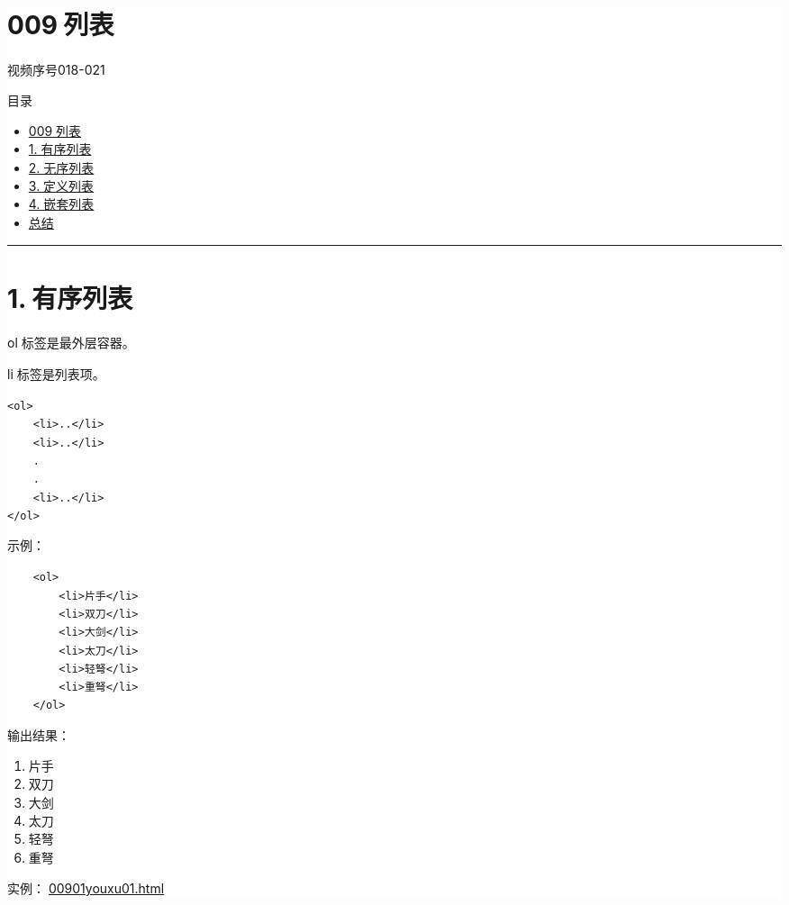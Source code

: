 # 009 列表

视频序号018-021

目录
- [009 列表](#009-列表)
- [1. 有序列表](#1-有序列表)
- [2. 无序列表](#2-无序列表)
- [3. 定义列表](#3-定义列表)
- [4. 嵌套列表](#4-嵌套列表)
- [总结](#总结)


***

# 1. 有序列表

ol 标签是最外层容器。

li 标签是列表项。

```
<ol>
	<li>..</li>
	<li>..</li>
	.
	.
	<li>..</li>
</ol>
```

示例：

```
    <ol>
        <li>片手</li>
        <li>双刀</li>
        <li>大剑</li>
        <li>太刀</li>
        <li>轻弩</li>
        <li>重弩</li>
    </ol>
```

输出结果：

1. 片手
2. 双刀
3. 大剑
4. 太刀
5. 轻弩
6. 重弩

实例： [00901youxu01.html](00901youxu01.html) 

